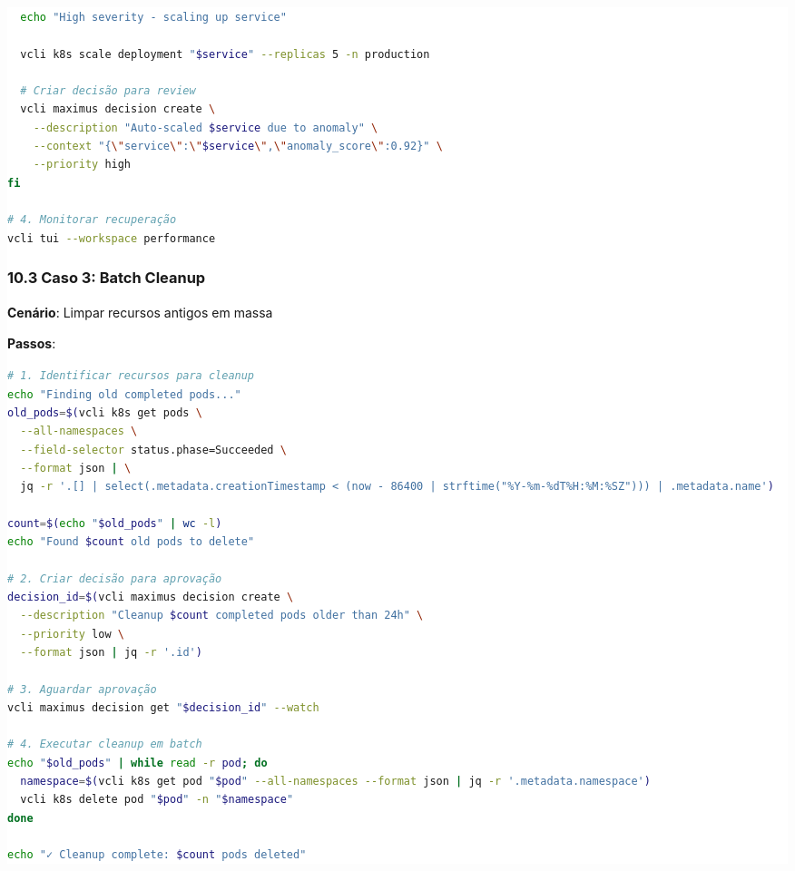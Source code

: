 ```bash
  echo "High severity - scaling up service"

  vcli k8s scale deployment "$service" --replicas 5 -n production

  # Criar decisão para review
  vcli maximus decision create \
    --description "Auto-scaled $service due to anomaly" \
    --context "{\"service\":\"$service\",\"anomaly_score\":0.92}" \
    --priority high
fi

# 4. Monitorar recuperação
vcli tui --workspace performance
```

### 10.3 Caso 3: Batch Cleanup

**Cenário**: Limpar recursos antigos em massa

**Passos**:

```bash
# 1. Identificar recursos para cleanup
echo "Finding old completed pods..."
old_pods=$(vcli k8s get pods \
  --all-namespaces \
  --field-selector status.phase=Succeeded \
  --format json | \
  jq -r '.[] | select(.metadata.creationTimestamp < (now - 86400 | strftime("%Y-%m-%dT%H:%M:%SZ"))) | .metadata.name')

count=$(echo "$old_pods" | wc -l)
echo "Found $count old pods to delete"

# 2. Criar decisão para aprovação
decision_id=$(vcli maximus decision create \
  --description "Cleanup $count completed pods older than 24h" \
  --priority low \
  --format json | jq -r '.id')

# 3. Aguardar aprovação
vcli maximus decision get "$decision_id" --watch

# 4. Executar cleanup em batch
echo "$old_pods" | while read -r pod; do
  namespace=$(vcli k8s get pod "$pod" --all-namespaces --format json | jq -r '.metadata.namespace')
  vcli k8s delete pod "$pod" -n "$namespace"
done

echo "✓ Cleanup complete: $count pods deleted"
```
